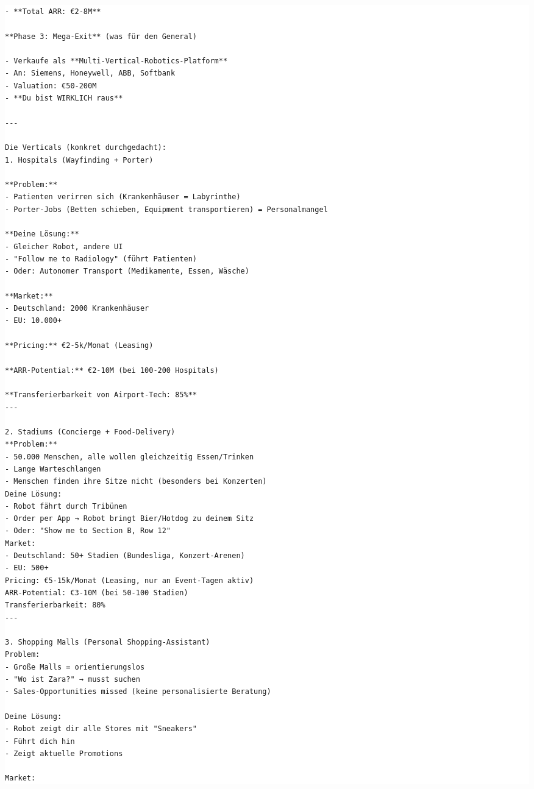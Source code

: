 ```
- **Total ARR: €2-8M**

**Phase 3: Mega-Exit** (was für den General)

- Verkaufe als **Multi-Vertical-Robotics-Platform**
- An: Siemens, Honeywell, ABB, Softbank
- Valuation: €50-200M
- **Du bist WIRKLICH raus**

---

Die Verticals (konkret durchgedacht):
1. Hospitals (Wayfinding + Porter)

**Problem:**
- Patienten verirren sich (Krankenhäuser = Labyrinthe)
- Porter-Jobs (Betten schieben, Equipment transportieren) = Personalmangel

**Deine Lösung:**
- Gleicher Robot, andere UI
- "Follow me to Radiology" (führt Patienten)
- Oder: Autonomer Transport (Medikamente, Essen, Wäsche)

**Market:**
- Deutschland: 2000 Krankenhäuser
- EU: 10.000+

**Pricing:** €2-5k/Monat (Leasing)

**ARR-Potential:** €2-10M (bei 100-200 Hospitals)

**Transferierbarkeit von Airport-Tech: 85%**
---

2. Stadiums (Concierge + Food-Delivery)
**Problem:**
- 50.000 Menschen, alle wollen gleichzeitig Essen/Trinken
- Lange Warteschlangen
- Menschen finden ihre Sitze nicht (besonders bei Konzerten)
Deine Lösung:
- Robot fährt durch Tribünen
- Order per App → Robot bringt Bier/Hotdog zu deinem Sitz
- Oder: "Show me to Section B, Row 12"
Market:
- Deutschland: 50+ Stadien (Bundesliga, Konzert-Arenen)
- EU: 500+
Pricing: €5-15k/Monat (Leasing, nur an Event-Tagen aktiv)
ARR-Potential: €3-10M (bei 50-100 Stadien)
Transferierbarkeit: 80%
---

3. Shopping Malls (Personal Shopping-Assistant)
Problem:
- Große Malls = orientierungslos
- "Wo ist Zara?" → musst suchen
- Sales-Opportunities missed (keine personalisierte Beratung)

Deine Lösung:
- Robot zeigt dir alle Stores mit "Sneakers"
- Führt dich hin
- Zeigt aktuelle Promotions

Market:
```